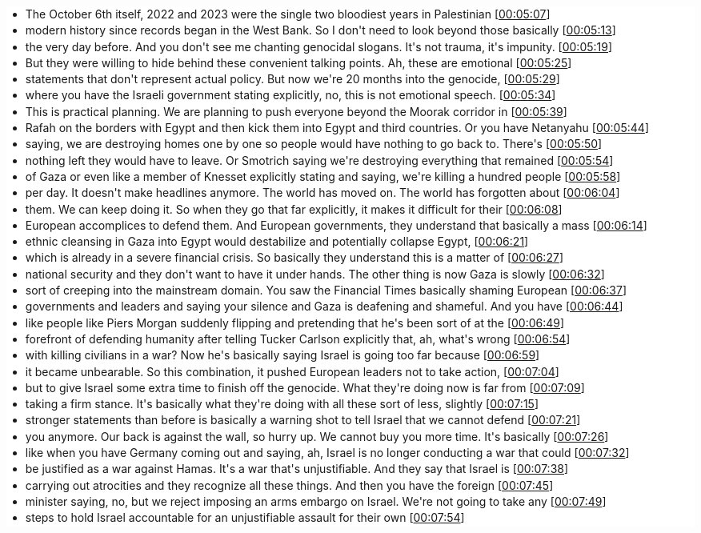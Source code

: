 *  The October 6th itself, 2022 and 2023 were the single two bloodiest years in Palestinian [[00:05:07](https://www.youtube.com/watch?v=nzmfkSEZ_64&t=307.91999999999996s)]
*  modern history since records began in the West Bank. So I don't need to look beyond those basically [[00:05:13](https://www.youtube.com/watch?v=nzmfkSEZ_64&t=313.52s)]
*  the very day before. And you don't see me chanting genocidal slogans. It's not trauma, it's impunity. [[00:05:19](https://www.youtube.com/watch?v=nzmfkSEZ_64&t=319.35999999999996s)]
*  But they were willing to hide behind these convenient talking points. Ah, these are emotional [[00:05:25](https://www.youtube.com/watch?v=nzmfkSEZ_64&t=325.35999999999996s)]
*  statements that don't represent actual policy. But now we're 20 months into the genocide, [[00:05:29](https://www.youtube.com/watch?v=nzmfkSEZ_64&t=329.28s)]
*  where you have the Israeli government stating explicitly, no, this is not emotional speech. [[00:05:34](https://www.youtube.com/watch?v=nzmfkSEZ_64&t=334.4s)]
*  This is practical planning. We are planning to push everyone beyond the Moorak corridor in [[00:05:39](https://www.youtube.com/watch?v=nzmfkSEZ_64&t=339.2s)]
*  Rafah on the borders with Egypt and then kick them into Egypt and third countries. Or you have Netanyahu [[00:05:44](https://www.youtube.com/watch?v=nzmfkSEZ_64&t=344.24s)]
*  saying, we are destroying homes one by one so people would have nothing to go back to. There's [[00:05:50](https://www.youtube.com/watch?v=nzmfkSEZ_64&t=350.0s)]
*  nothing left they would have to leave. Or Smotrich saying we're destroying everything that remained [[00:05:54](https://www.youtube.com/watch?v=nzmfkSEZ_64&t=354.24s)]
*  of Gaza or even like a member of Knesset explicitly stating and saying, we're killing a hundred people [[00:05:58](https://www.youtube.com/watch?v=nzmfkSEZ_64&t=358.64s)]
*  per day. It doesn't make headlines anymore. The world has moved on. The world has forgotten about [[00:06:04](https://www.youtube.com/watch?v=nzmfkSEZ_64&t=364.24s)]
*  them. We can keep doing it. So when they go that far explicitly, it makes it difficult for their [[00:06:08](https://www.youtube.com/watch?v=nzmfkSEZ_64&t=368.64s)]
*  European accomplices to defend them. And European governments, they understand that basically a mass [[00:06:14](https://www.youtube.com/watch?v=nzmfkSEZ_64&t=374.48s)]
*  ethnic cleansing in Gaza into Egypt would destabilize and potentially collapse Egypt, [[00:06:21](https://www.youtube.com/watch?v=nzmfkSEZ_64&t=381.84000000000003s)]
*  which is already in a severe financial crisis. So basically they understand this is a matter of [[00:06:27](https://www.youtube.com/watch?v=nzmfkSEZ_64&t=387.12s)]
*  national security and they don't want to have it under hands. The other thing is now Gaza is slowly [[00:06:32](https://www.youtube.com/watch?v=nzmfkSEZ_64&t=392.47999999999996s)]
*  sort of creeping into the mainstream domain. You saw the Financial Times basically shaming European [[00:06:37](https://www.youtube.com/watch?v=nzmfkSEZ_64&t=397.91999999999996s)]
*  governments and leaders and saying your silence and Gaza is deafening and shameful. And you have [[00:06:44](https://www.youtube.com/watch?v=nzmfkSEZ_64&t=404.0s)]
*  like people like Piers Morgan suddenly flipping and pretending that he's been sort of at the [[00:06:49](https://www.youtube.com/watch?v=nzmfkSEZ_64&t=409.03999999999996s)]
*  forefront of defending humanity after telling Tucker Carlson explicitly that, ah, what's wrong [[00:06:54](https://www.youtube.com/watch?v=nzmfkSEZ_64&t=414.79999999999995s)]
*  with killing civilians in a war? Now he's basically saying Israel is going too far because [[00:06:59](https://www.youtube.com/watch?v=nzmfkSEZ_64&t=419.76s)]
*  it became unbearable. So this combination, it pushed European leaders not to take action, [[00:07:04](https://www.youtube.com/watch?v=nzmfkSEZ_64&t=424.32s)]
*  but to give Israel some extra time to finish off the genocide. What they're doing now is far from [[00:07:09](https://www.youtube.com/watch?v=nzmfkSEZ_64&t=429.76s)]
*  taking a firm stance. It's basically what they're doing with all these sort of less, slightly [[00:07:15](https://www.youtube.com/watch?v=nzmfkSEZ_64&t=435.59999999999997s)]
*  stronger statements than before is basically a warning shot to tell Israel that we cannot defend [[00:07:21](https://www.youtube.com/watch?v=nzmfkSEZ_64&t=441.92s)]
*  you anymore. Our back is against the wall, so hurry up. We cannot buy you more time. It's basically [[00:07:26](https://www.youtube.com/watch?v=nzmfkSEZ_64&t=446.96s)]
*  like when you have Germany coming out and saying, ah, Israel is no longer conducting a war that could [[00:07:32](https://www.youtube.com/watch?v=nzmfkSEZ_64&t=452.88s)]
*  be justified as a war against Hamas. It's a war that's unjustifiable. And they say that Israel is [[00:07:38](https://www.youtube.com/watch?v=nzmfkSEZ_64&t=458.96s)]
*  carrying out atrocities and they recognize all these things. And then you have the foreign [[00:07:45](https://www.youtube.com/watch?v=nzmfkSEZ_64&t=465.52s)]
*  minister saying, no, but we reject imposing an arms embargo on Israel. We're not going to take any [[00:07:49](https://www.youtube.com/watch?v=nzmfkSEZ_64&t=469.12s)]
*  steps to hold Israel accountable for an unjustifiable assault for their own [[00:07:54](https://www.youtube.com/watch?v=nzmfkSEZ_64&t=474.56s)]